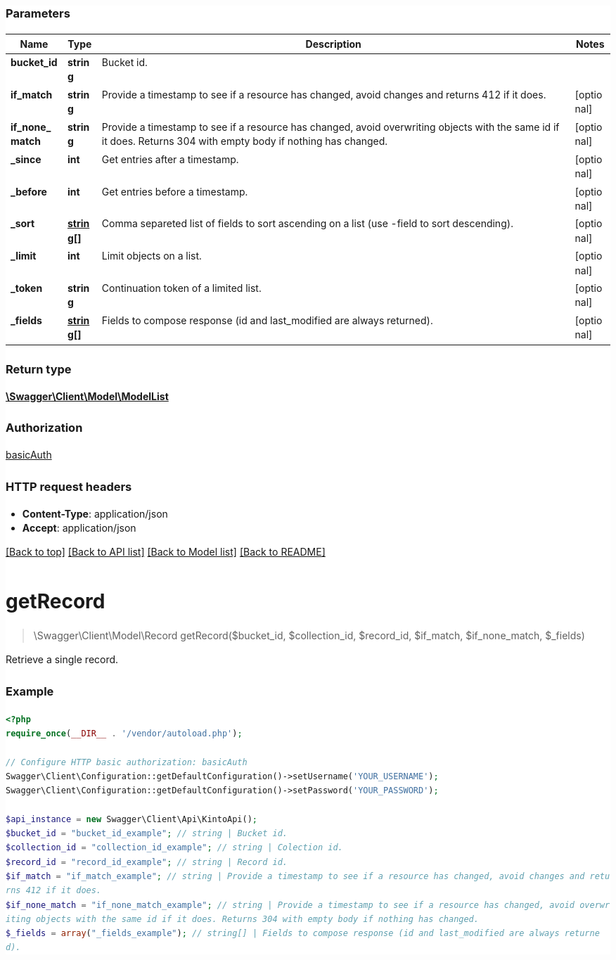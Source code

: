 ### Parameters

Name | Type | Description  | Notes
------------- | ------------- | ------------- | -------------
 **bucket_id** | **string**| Bucket id. |
 **if_match** | **string**| Provide a timestamp to see if a resource has changed, avoid changes and returns 412 if it does. | [optional]
 **if_none_match** | **string**| Provide a timestamp to see if a resource has changed, avoid overwriting objects with the same id if it does. Returns 304 with empty body if nothing has changed. | [optional]
 **_since** | **int**| Get entries after a timestamp. | [optional]
 **_before** | **int**| Get entries before a timestamp. | [optional]
 **_sort** | [**string[]**](../Model/string.md)| Comma separeted list of fields to sort ascending on a list (use -field to sort descending). | [optional]
 **_limit** | **int**| Limit objects on a list. | [optional]
 **_token** | **string**| Continuation token of a limited list. | [optional]
 **_fields** | [**string[]**](../Model/string.md)| Fields to compose response (id and last_modified are always returned). | [optional]

### Return type

[**\Swagger\Client\Model\ModelList**](../Model/ModelList.md)

### Authorization

[basicAuth](../../README.md#basicAuth)

### HTTP request headers

 - **Content-Type**: application/json
 - **Accept**: application/json

[[Back to top]](#) [[Back to API list]](../../README.md#documentation-for-api-endpoints) [[Back to Model list]](../../README.md#documentation-for-models) [[Back to README]](../../README.md)

# **getRecord**
> \Swagger\Client\Model\Record getRecord($bucket_id, $collection_id, $record_id, $if_match, $if_none_match, $_fields)



Retrieve a single record.

### Example
```php
<?php
require_once(__DIR__ . '/vendor/autoload.php');

// Configure HTTP basic authorization: basicAuth
Swagger\Client\Configuration::getDefaultConfiguration()->setUsername('YOUR_USERNAME');
Swagger\Client\Configuration::getDefaultConfiguration()->setPassword('YOUR_PASSWORD');

$api_instance = new Swagger\Client\Api\KintoApi();
$bucket_id = "bucket_id_example"; // string | Bucket id.
$collection_id = "collection_id_example"; // string | Colection id.
$record_id = "record_id_example"; // string | Record id.
$if_match = "if_match_example"; // string | Provide a timestamp to see if a resource has changed, avoid changes and returns 412 if it does.
$if_none_match = "if_none_match_example"; // string | Provide a timestamp to see if a resource has changed, avoid overwriting objects with the same id if it does. Returns 304 with empty body if nothing has changed.
$_fields = array("_fields_example"); // string[] | Fields to compose response (id and last_modified are always returned).

```